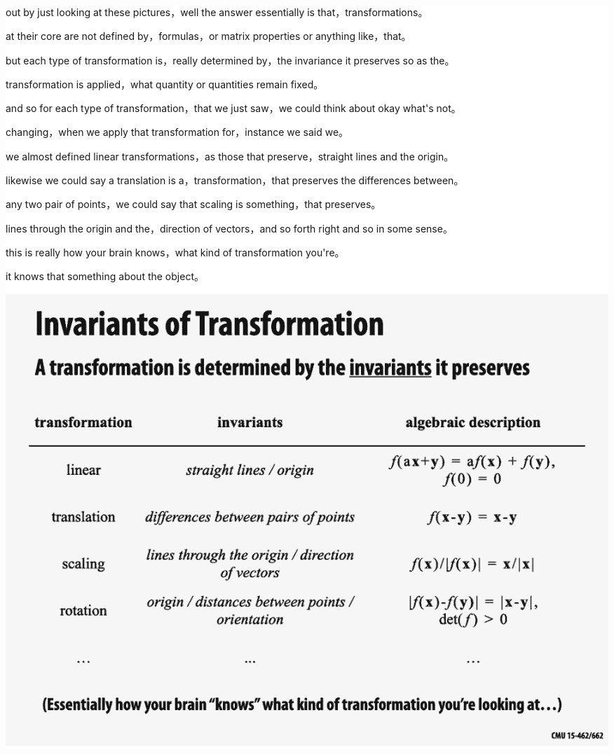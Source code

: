 out by just looking at these pictures，well the answer essentially is that，transformations。

at their core are not defined by，formulas，or matrix properties or anything like，that。

but each type of transformation is，really determined by，the invariance it preserves so as the。

transformation is applied，what quantity or quantities remain fixed。

and so for each type of transformation，that we just saw，we could think about okay what's not。

changing，when we apply that transformation for，instance we said we。

we almost defined linear transformations，as those that preserve，straight lines and the origin。

likewise we could say a translation is a，transformation，that preserves the differences between。

any two pair of points，we could say that scaling is something，that preserves。

lines through the origin and the，direction of vectors，and so forth right and so in some sense。

this is really how your brain knows，what kind of transformation you're。

it knows that something about the object。

![](img/4a9dccd8a48ab94339bd77c4fea3f1e9_9.png)

